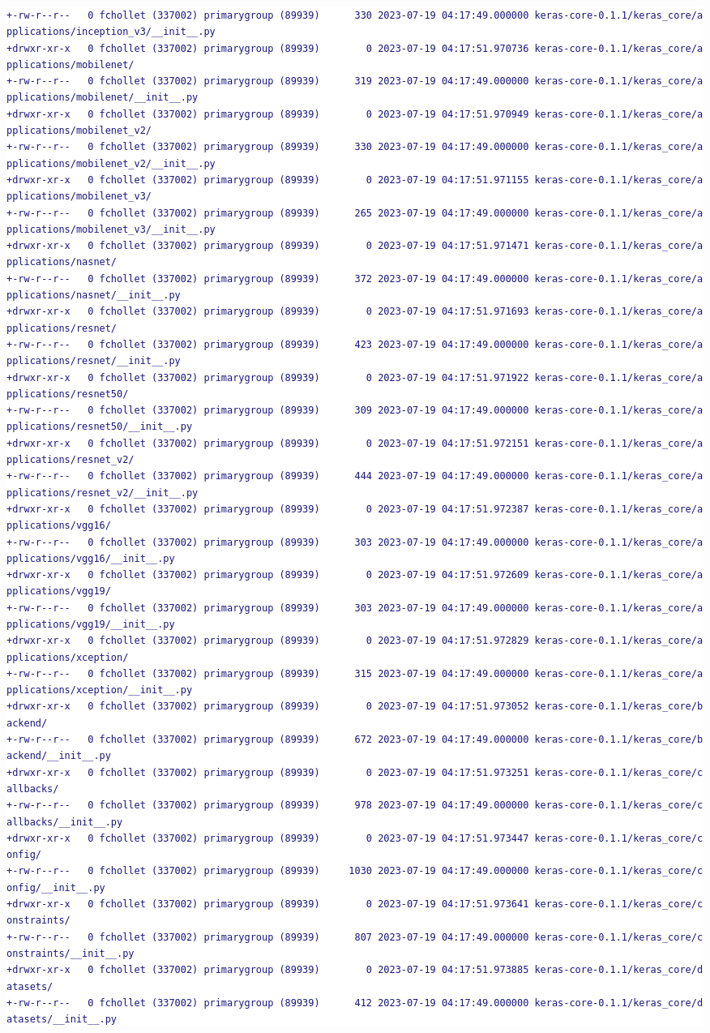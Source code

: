 ```diff
+-rw-r--r--   0 fchollet (337002) primarygroup (89939)      330 2023-07-19 04:17:49.000000 keras-core-0.1.1/keras_core/applications/inception_v3/__init__.py
+drwxr-xr-x   0 fchollet (337002) primarygroup (89939)        0 2023-07-19 04:17:51.970736 keras-core-0.1.1/keras_core/applications/mobilenet/
+-rw-r--r--   0 fchollet (337002) primarygroup (89939)      319 2023-07-19 04:17:49.000000 keras-core-0.1.1/keras_core/applications/mobilenet/__init__.py
+drwxr-xr-x   0 fchollet (337002) primarygroup (89939)        0 2023-07-19 04:17:51.970949 keras-core-0.1.1/keras_core/applications/mobilenet_v2/
+-rw-r--r--   0 fchollet (337002) primarygroup (89939)      330 2023-07-19 04:17:49.000000 keras-core-0.1.1/keras_core/applications/mobilenet_v2/__init__.py
+drwxr-xr-x   0 fchollet (337002) primarygroup (89939)        0 2023-07-19 04:17:51.971155 keras-core-0.1.1/keras_core/applications/mobilenet_v3/
+-rw-r--r--   0 fchollet (337002) primarygroup (89939)      265 2023-07-19 04:17:49.000000 keras-core-0.1.1/keras_core/applications/mobilenet_v3/__init__.py
+drwxr-xr-x   0 fchollet (337002) primarygroup (89939)        0 2023-07-19 04:17:51.971471 keras-core-0.1.1/keras_core/applications/nasnet/
+-rw-r--r--   0 fchollet (337002) primarygroup (89939)      372 2023-07-19 04:17:49.000000 keras-core-0.1.1/keras_core/applications/nasnet/__init__.py
+drwxr-xr-x   0 fchollet (337002) primarygroup (89939)        0 2023-07-19 04:17:51.971693 keras-core-0.1.1/keras_core/applications/resnet/
+-rw-r--r--   0 fchollet (337002) primarygroup (89939)      423 2023-07-19 04:17:49.000000 keras-core-0.1.1/keras_core/applications/resnet/__init__.py
+drwxr-xr-x   0 fchollet (337002) primarygroup (89939)        0 2023-07-19 04:17:51.971922 keras-core-0.1.1/keras_core/applications/resnet50/
+-rw-r--r--   0 fchollet (337002) primarygroup (89939)      309 2023-07-19 04:17:49.000000 keras-core-0.1.1/keras_core/applications/resnet50/__init__.py
+drwxr-xr-x   0 fchollet (337002) primarygroup (89939)        0 2023-07-19 04:17:51.972151 keras-core-0.1.1/keras_core/applications/resnet_v2/
+-rw-r--r--   0 fchollet (337002) primarygroup (89939)      444 2023-07-19 04:17:49.000000 keras-core-0.1.1/keras_core/applications/resnet_v2/__init__.py
+drwxr-xr-x   0 fchollet (337002) primarygroup (89939)        0 2023-07-19 04:17:51.972387 keras-core-0.1.1/keras_core/applications/vgg16/
+-rw-r--r--   0 fchollet (337002) primarygroup (89939)      303 2023-07-19 04:17:49.000000 keras-core-0.1.1/keras_core/applications/vgg16/__init__.py
+drwxr-xr-x   0 fchollet (337002) primarygroup (89939)        0 2023-07-19 04:17:51.972609 keras-core-0.1.1/keras_core/applications/vgg19/
+-rw-r--r--   0 fchollet (337002) primarygroup (89939)      303 2023-07-19 04:17:49.000000 keras-core-0.1.1/keras_core/applications/vgg19/__init__.py
+drwxr-xr-x   0 fchollet (337002) primarygroup (89939)        0 2023-07-19 04:17:51.972829 keras-core-0.1.1/keras_core/applications/xception/
+-rw-r--r--   0 fchollet (337002) primarygroup (89939)      315 2023-07-19 04:17:49.000000 keras-core-0.1.1/keras_core/applications/xception/__init__.py
+drwxr-xr-x   0 fchollet (337002) primarygroup (89939)        0 2023-07-19 04:17:51.973052 keras-core-0.1.1/keras_core/backend/
+-rw-r--r--   0 fchollet (337002) primarygroup (89939)      672 2023-07-19 04:17:49.000000 keras-core-0.1.1/keras_core/backend/__init__.py
+drwxr-xr-x   0 fchollet (337002) primarygroup (89939)        0 2023-07-19 04:17:51.973251 keras-core-0.1.1/keras_core/callbacks/
+-rw-r--r--   0 fchollet (337002) primarygroup (89939)      978 2023-07-19 04:17:49.000000 keras-core-0.1.1/keras_core/callbacks/__init__.py
+drwxr-xr-x   0 fchollet (337002) primarygroup (89939)        0 2023-07-19 04:17:51.973447 keras-core-0.1.1/keras_core/config/
+-rw-r--r--   0 fchollet (337002) primarygroup (89939)     1030 2023-07-19 04:17:49.000000 keras-core-0.1.1/keras_core/config/__init__.py
+drwxr-xr-x   0 fchollet (337002) primarygroup (89939)        0 2023-07-19 04:17:51.973641 keras-core-0.1.1/keras_core/constraints/
+-rw-r--r--   0 fchollet (337002) primarygroup (89939)      807 2023-07-19 04:17:49.000000 keras-core-0.1.1/keras_core/constraints/__init__.py
+drwxr-xr-x   0 fchollet (337002) primarygroup (89939)        0 2023-07-19 04:17:51.973885 keras-core-0.1.1/keras_core/datasets/
+-rw-r--r--   0 fchollet (337002) primarygroup (89939)      412 2023-07-19 04:17:49.000000 keras-core-0.1.1/keras_core/datasets/__init__.py
```